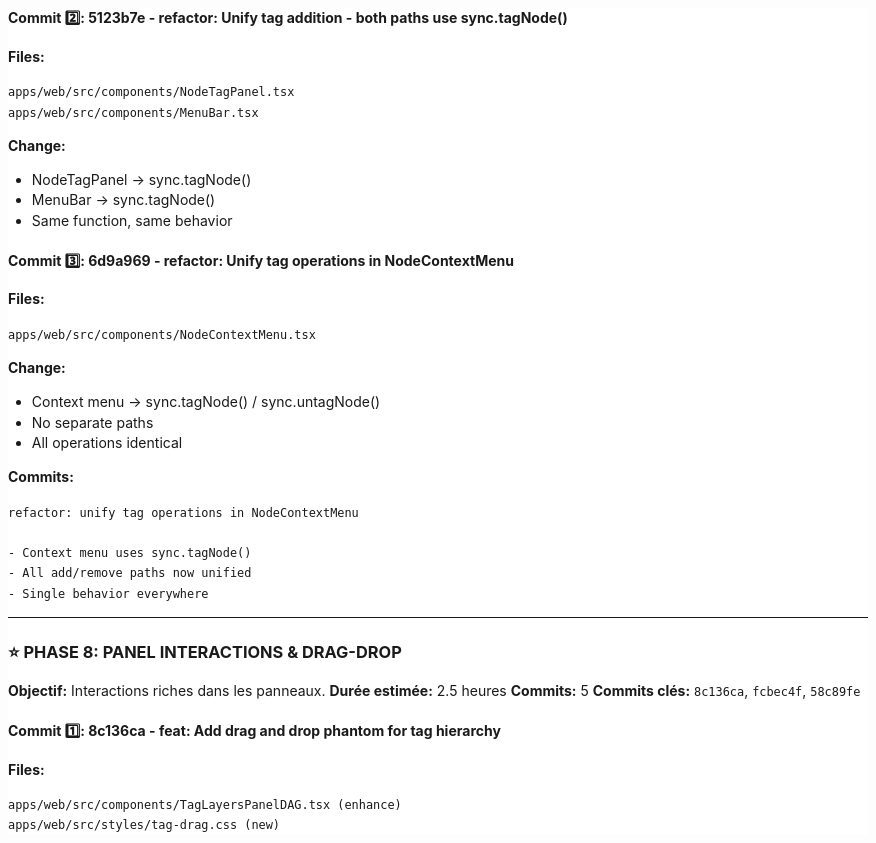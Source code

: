 #### Commit 2️⃣: 5123b7e - refactor: Unify tag addition - both paths use sync.tagNode()

**Files:**

```
apps/web/src/components/NodeTagPanel.tsx
apps/web/src/components/MenuBar.tsx
```

**Change:**

- NodeTagPanel → sync.tagNode()
- MenuBar → sync.tagNode()
- Same function, same behavior

#### Commit 3️⃣: 6d9a969 - refactor: Unify tag operations in NodeContextMenu

**Files:**

```
apps/web/src/components/NodeContextMenu.tsx
```

**Change:**

- Context menu → sync.tagNode() / sync.untagNode()
- No separate paths
- All operations identical

**Commits:**

```
refactor: unify tag operations in NodeContextMenu

- Context menu uses sync.tagNode()
- All add/remove paths now unified
- Single behavior everywhere
```

---

### ⭐ PHASE 8: PANEL INTERACTIONS & DRAG-DROP

**Objectif:** Interactions riches dans les panneaux.
**Durée estimée:** 2.5 heures
**Commits:** 5
**Commits clés:** `8c136ca`, `fcbec4f`, `58c89fe`

#### Commit 1️⃣: 8c136ca - feat: Add drag and drop phantom for tag hierarchy

**Files:**

```
apps/web/src/components/TagLayersPanelDAG.tsx (enhance)
apps/web/src/styles/tag-drag.css (new)
```
